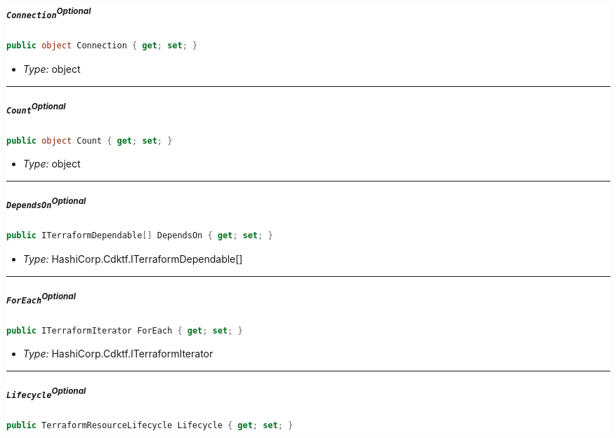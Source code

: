 ##### `Connection`<sup>Optional</sup> <a name="Connection" id="rhizo-co-terraform-provider-oci.dataOciContainerengineVirtualNodePool.DataOciContainerengineVirtualNodePoolConfig.property.connection"></a>

```csharp
public object Connection { get; set; }
```

- *Type:* object

---

##### `Count`<sup>Optional</sup> <a name="Count" id="rhizo-co-terraform-provider-oci.dataOciContainerengineVirtualNodePool.DataOciContainerengineVirtualNodePoolConfig.property.count"></a>

```csharp
public object Count { get; set; }
```

- *Type:* object

---

##### `DependsOn`<sup>Optional</sup> <a name="DependsOn" id="rhizo-co-terraform-provider-oci.dataOciContainerengineVirtualNodePool.DataOciContainerengineVirtualNodePoolConfig.property.dependsOn"></a>

```csharp
public ITerraformDependable[] DependsOn { get; set; }
```

- *Type:* HashiCorp.Cdktf.ITerraformDependable[]

---

##### `ForEach`<sup>Optional</sup> <a name="ForEach" id="rhizo-co-terraform-provider-oci.dataOciContainerengineVirtualNodePool.DataOciContainerengineVirtualNodePoolConfig.property.forEach"></a>

```csharp
public ITerraformIterator ForEach { get; set; }
```

- *Type:* HashiCorp.Cdktf.ITerraformIterator

---

##### `Lifecycle`<sup>Optional</sup> <a name="Lifecycle" id="rhizo-co-terraform-provider-oci.dataOciContainerengineVirtualNodePool.DataOciContainerengineVirtualNodePoolConfig.property.lifecycle"></a>

```csharp
public TerraformResourceLifecycle Lifecycle { get; set; }
```
